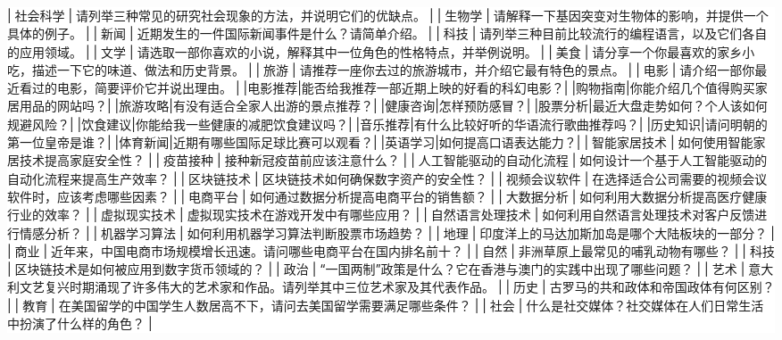 | 社会科学 | 请列举三种常见的研究社会现象的方法，并说明它们的优缺点。 |
| 生物学 | 请解释一下基因突变对生物体的影响，并提供一个具体的例子。 |
| 新闻 | 近期发生的一件国际新闻事件是什么？请简单介绍。 |
| 科技 | 请列举三种目前比较流行的编程语言，以及它们各自的应用领域。 |
| 文学 | 请选取一部你喜欢的小说，解释其中一位角色的性格特点，并举例说明。 |
| 美食 | 请分享一个你最喜欢的家乡小吃，描述一下它的味道、做法和历史背景。 |
| 旅游 | 请推荐一座你去过的旅游城市，并介绍它最有特色的景点。 |
| 电影 | 请介绍一部你最近看过的电影，简要评价它并说出理由。 |
|电影推荐|能否给我推荐一部近期上映的好看的科幻电影？|
|购物指南|你能介绍几个值得购买家居用品的网站吗？|
|旅游攻略|有没有适合全家人出游的景点推荐？|
|健康咨询|怎样预防感冒？|
|股票分析|最近大盘走势如何？个人该如何规避风险？|
|饮食建议|你能给我一些健康的减肥饮食建议吗？|
|音乐推荐|有什么比较好听的华语流行歌曲推荐吗？|
|历史知识|请问明朝的第一位皇帝是谁？|
|体育新闻|近期有哪些国际足球比赛可以观看？|
|英语学习|如何提高口语表达能力？|
| 智能家居技术                           | 如何使用智能家居技术提高家庭安全性？                                                                                              |
| 疫苗接种                               | 接种新冠疫苗前应该注意什么？                                                                                                        |
| 人工智能驱动的自动化流程             | 如何设计一个基于人工智能驱动的自动化流程来提高生产效率？                                                                             |
| 区块链技术                         | 区块链技术如何确保数字资产的安全性？                                                                                               |
| 视频会议软件                     | 在选择适合公司需要的视频会议软件时，应该考虑哪些因素？                                                                                |
| 电商平台                       | 如何通过数据分析提高电商平台的销售额？                                                                                             |
| 大数据分析                       | 如何利用大数据分析提高医疗健康行业的效率？                                                                                          |
| 虚拟现实技术                     | 虚拟现实技术在游戏开发中有哪些应用？                                                                                                |
| 自然语言处理技术             | 如何利用自然语言处理技术对客户反馈进行情感分析？                                                                                    |
| 机器学习算法                     | 如何利用机器学习算法判断股票市场趋势？                                                                                             |
| 地理                 | 印度洋上的马达加斯加岛是哪个大陆板块的一部分？                                                                                                                                                                                                                                                                                                                |
| 商业                 | 近年来，中国电商市场规模增长迅速。请问哪些电商平台在国内排名前十？                                                                                                                                                                                                                                                                                                        |
| 自然                 | 非洲草原上最常见的哺乳动物有哪些？                                                                                                                                                                                                                                                                                                                                    |
| 科技                 | 区块链技术是如何被应用到数字货币领域的？                                                                                                                                                                                                                                                                                                                              |
| 政治                 | “一国两制”政策是什么？它在香港与澳门的实践中出现了哪些问题？                                                                                                                                                                                                                                                                                                           |
| 艺术                 | 意大利文艺复兴时期涌现了许多伟大的艺术家和作品。请列举其中三位艺术家及其代表作品。                                                                                                                                                                                                                                                                                      |
| 历史                 | 古罗马的共和政体和帝国政体有何区别？                                                                                                                                                                                                                                                                                                                                  |
| 教育                 | 在美国留学的中国学生人数居高不下，请问去美国留学需要满足哪些条件？                                                                                                                                                                                                                                                                                                    |
| 社会                 | 什么是社交媒体？社交媒体在人们日常生活中扮演了什么样的角色？                                                                                                                                                                                                                                                                                                           |